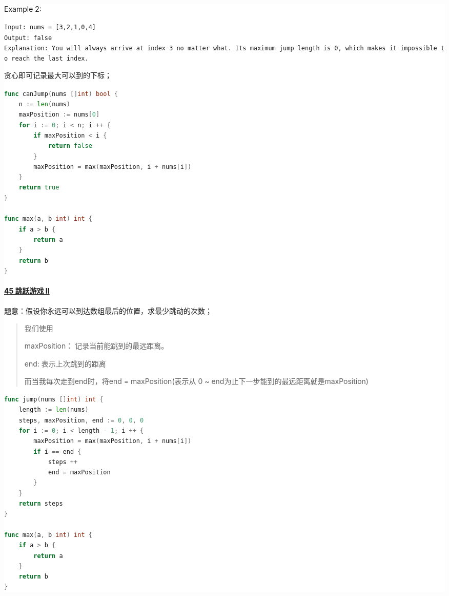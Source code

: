 Example 2:

```txt
Input: nums = [3,2,1,0,4]
Output: false
Explanation: You will always arrive at index 3 no matter what. Its maximum jump length is 0, which makes it impossible to reach the last index.
```

贪心即可记录最大可以到的下标；

```go
func canJump(nums []int) bool {
    n := len(nums)
    maxPosition := nums[0]
    for i := 0; i < n; i ++ {
        if maxPosition < i {
            return false
        }
        maxPosition = max(maxPosition, i + nums[i])
    }
    return true
}

func max(a, b int) int {
    if a > b {
        return a
    }
    return b
}
```

#### [45 跳跃游戏 II](https://leetcode-cn.com/problems/jump-game-ii/)

题意：假设你永远可以到达数组最后的位置，求最少跳动的次数；

> 我们使用
>
> maxPosition： 记录当前能跳到的最远距离。
>
> end: 表示上次跳到的距离
>
> 而当我每次走到end时，将end = maxPosition(表示从 0 ~ end为止下一步能到的最远距离就是maxPosition)

```go
func jump(nums []int) int {
    length := len(nums)
    steps, maxPosition, end := 0, 0, 0
    for i := 0; i < length - 1; i ++ {
        maxPosition = max(maxPosition, i + nums[i])
        if i == end {
            steps ++
            end = maxPosition
        }
    }
    return steps
}

func max(a, b int) int {
    if a > b {
        return a
    }
    return b
}
```
